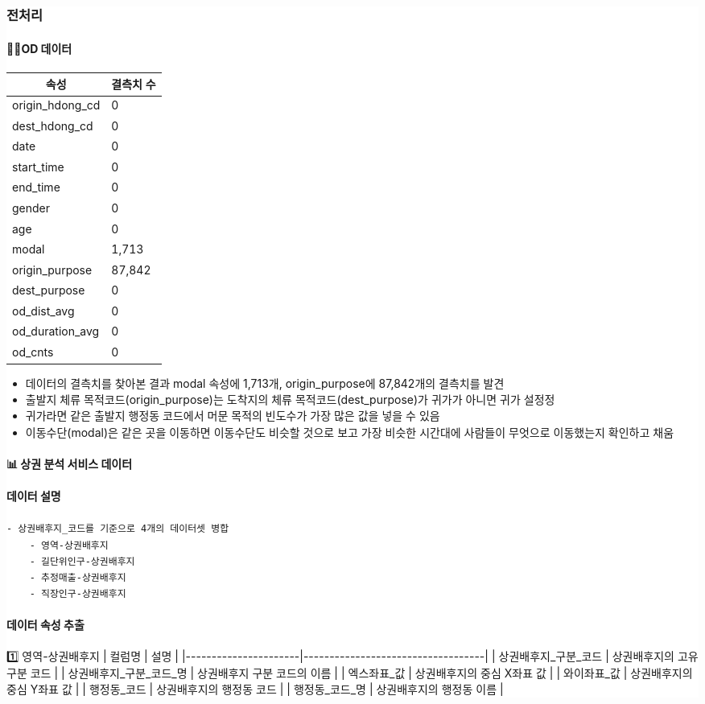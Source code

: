 

### 전처리
#### 🧑‍💻OD 데이터

| 속성             | 결측치 수     |
|------------------|--------------|
| origin_hdong_cd  | 0            |
| dest_hdong_cd    | 0            |
| date             | 0            |
| start_time       | 0            |
| end_time         | 0            |
| gender           | 0            |
| age              | 0            |
| modal            | 1,713        |
| origin_purpose   | 87,842       |
| dest_purpose     | 0            |
| od_dist_avg      | 0            |
| od_duration_avg  | 0            |
| od_cnts          | 0            |

- 데이터의 결측치를 찾아본 결과 modal 속성에 1,713개, origin_purpose에 87,842개의 결측치를 발견
- 출발지 체류 목적코드(origin_purpose)는 도착지의 체류 목적코드(dest_purpose)가 귀가가 아니면 귀가 설정정
- 귀가라면 같은 출발지 행정동 코드에서 머문 목적의 빈도수가 가장 많은 값을 넣을 수 있음
- 이동수단(modal)은 같은 곳을 이동하면 이동수단도 비슷할 것으로 보고 가장 비슷한 시간대에 사람들이 무엇으로 이동했는지 확인하고 채움

#### 📊 상권 분석 서비스 데이터
#### 데이터 설명
```bash
- 상권배후지_코드를 기준으로 4개의 데이터셋 병합
    - 영역-상권배후지
    - 길단위인구-상권배후지
    - 추정매출-상권배후지
    - 직장인구-상권배후지
```

#### 데이터 속성 추출
1️⃣ 영역-상권배후지
| 컬럼명                | 설명                                |
|----------------------|-----------------------------------|
| 상권배후지_구분_코드    | 상권배후지의 고유 구분 코드              |
| 상권배후지_구분_코드_명 | 상권배후지 구분 코드의 이름             |
| 엑스좌표_값             | 상권배후지의 중심 X좌표 값             |
| 와이좌표_값             | 상권배후지의 중심 Y좌표 값             |
| 행정동_코드            | 상권배후지의 행정동 코드                |
| 행정동_코드_명         | 상권배후지의 행정동 이름                |
